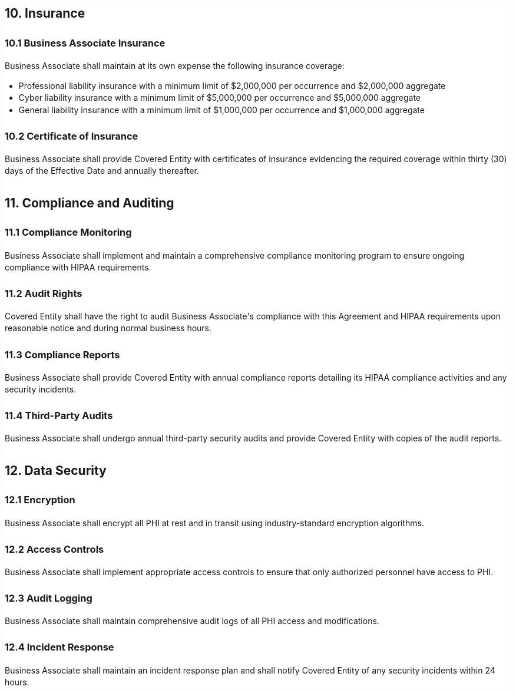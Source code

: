 ## 10. Insurance

### 10.1 Business Associate Insurance
Business Associate shall maintain at its own expense the following insurance coverage:
- Professional liability insurance with a minimum limit of $2,000,000 per occurrence and $2,000,000 aggregate
- Cyber liability insurance with a minimum limit of $5,000,000 per occurrence and $5,000,000 aggregate
- General liability insurance with a minimum limit of $1,000,000 per occurrence and $1,000,000 aggregate

### 10.2 Certificate of Insurance
Business Associate shall provide Covered Entity with certificates of insurance evidencing the required coverage within thirty (30) days of the Effective Date and annually thereafter.

## 11. Compliance and Auditing

### 11.1 Compliance Monitoring
Business Associate shall implement and maintain a comprehensive compliance monitoring program to ensure ongoing compliance with HIPAA requirements.

### 11.2 Audit Rights
Covered Entity shall have the right to audit Business Associate's compliance with this Agreement and HIPAA requirements upon reasonable notice and during normal business hours.

### 11.3 Compliance Reports
Business Associate shall provide Covered Entity with annual compliance reports detailing its HIPAA compliance activities and any security incidents.

### 11.4 Third-Party Audits
Business Associate shall undergo annual third-party security audits and provide Covered Entity with copies of the audit reports.

## 12. Data Security

### 12.1 Encryption
Business Associate shall encrypt all PHI at rest and in transit using industry-standard encryption algorithms.

### 12.2 Access Controls
Business Associate shall implement appropriate access controls to ensure that only authorized personnel have access to PHI.

### 12.3 Audit Logging
Business Associate shall maintain comprehensive audit logs of all PHI access and modifications.

### 12.4 Incident Response
Business Associate shall maintain an incident response plan and shall notify Covered Entity of any security incidents within 24 hours.
